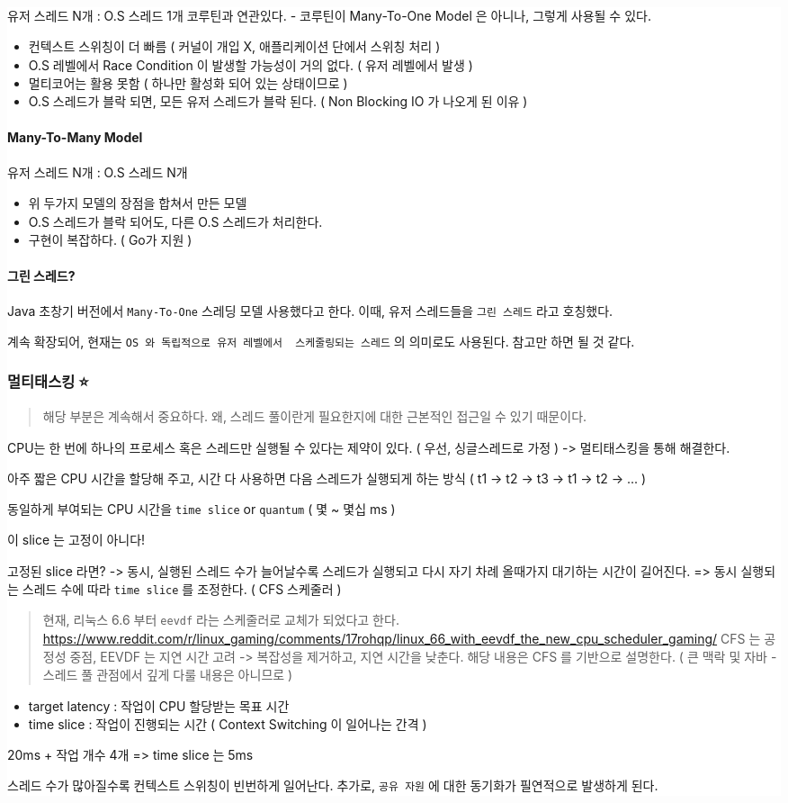 유저 스레드 N개 : O.S 스레드 1개
코루틴과 연관있다. - 코루틴이 Many-To-One Model 은 아니나, 그렇게 사용될 수 있다.

- 컨텍스트 스위칭이 더 빠름 ( 커널이 개입 X, 애플리케이션 단에서 스위칭 처리 )
- O.S 레벨에서 Race Condition 이 발생할 가능성이 거의 없다. ( 유저 레벨에서 발생 )
- 멀티코어는 활용 못함 ( 하나만 활성화 되어 있는 상태이므로 )
- O.S 스레드가 블락 되면, 모든 유저 스레드가 블락 된다. ( Non Blocking IO 가 나오게 된 이유 )

#### Many-To-Many Model

유저 스레드 N개 : O.S 스레드 N개

- 위 두가지 모델의 장점을 합쳐서 만든 모델
- O.S 스레드가 블락 되어도, 다른 O.S 스레드가 처리한다.
- 구현이 복잡하다. ( Go가 지원 )

#### 그린 스레드?

Java 초창기 버전에서 `Many-To-One` 스레딩 모델 사용했다고 한다.
이때, 유저 스레드들을 `그린 스레드` 라고 호칭했다.

계속 확장되어, 현재는 `OS 와 독립적으로 유저 레벨에서  스케줄링되는 스레드` 의 의미로도 사용된다.
참고만 하면 될 것 같다.

### 멀티태스킹 ⭐️

>해당 부분은 계속해서 중요하다.
왜, 스레드 풀이란게 필요한지에 대한 근본적인 접근일 수 있기 때문이다.

CPU는 한 번에 하나의 프로세스 혹은 스레드만 실행될 수 있다는 제약이 있다. ( 우선, 싱글스레드로 가정 )
-> 멀티태스킹을 통해 해결한다.

아주 짧은 CPU 시간을 할당해 주고, 시간 다 사용하면 다음 스레드가 실행되게 하는 방식
( t1 -> t2 -> t3 -> t1 -> t2 -> ... )

동일하게 부여되는 CPU 시간을 `time slice` or `quantum` ( 몇 ~ 몇십 ms )

이 slice 는 고정이 아니다!

고정된 slice 라면?
-> 동시, 실행된 스레드 수가 늘어날수록 스레드가 실행되고 다시 자기 차례 올때가지 대기하는 시간이 길어진다.
=> 동시 실행되는 스레드 수에 따라 `time slice` 를 조정한다. ( CFS 스케줄러 )

> 현재, 리눅스 6.6 부터 `eevdf` 라는 스케줄러로 교체가 되었다고 한다.
> https://www.reddit.com/r/linux_gaming/comments/17rohqp/linux_66_with_eevdf_the_new_cpu_scheduler_gaming/
> CFS 는 공정성 중점, EEVDF 는 지연 시간 고려
> -> 복잡성을 제거하고, 지연 시간을 낮춘다.
> 해당 내용은 CFS 를 기반으로 설명한다. ( 큰 맥락 및 자바 - 스레드 풀 관점에서 깊게 다룰 내용은 아니므로 )

- target latency : 작업이 CPU 할당받는 목표 시간
- time slice : 작업이 진행되는 시간 ( Context Switching 이 일어나는 간격 )

20ms + 작업 개수 4개 => time slice 는 5ms

스레드 수가 많아질수록 컨텍스트 스위칭이 빈번하게 일어난다.
추가로, `공유 자원` 에 대한 동기화가 필연적으로 발생하게 된다.
